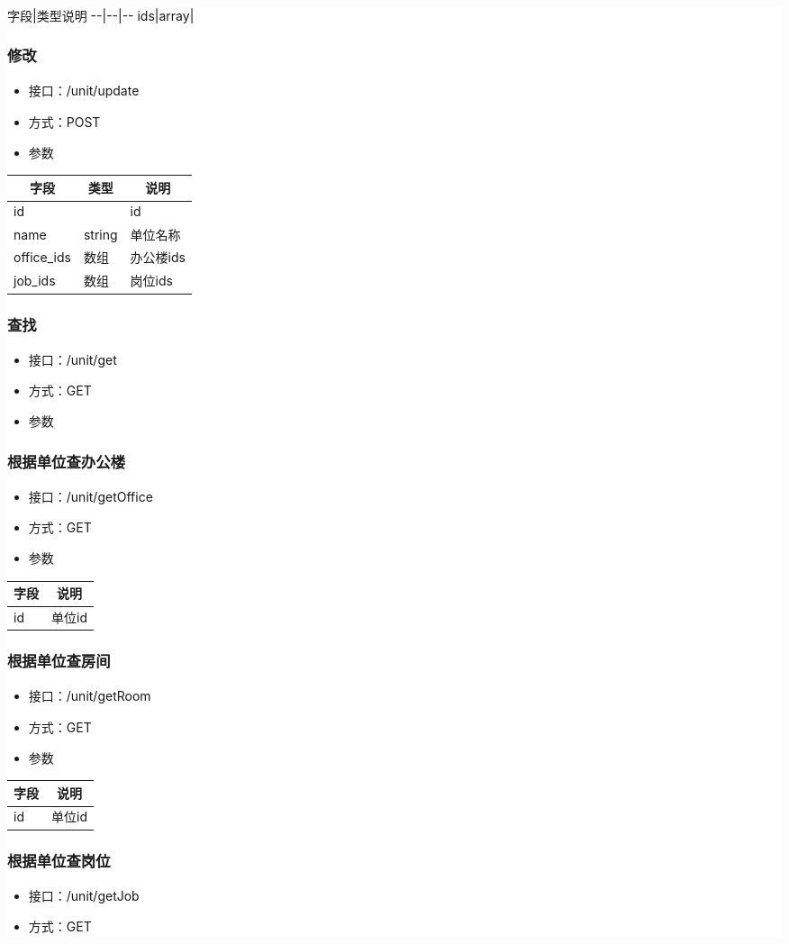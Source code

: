 字段|类型说明
--|--|--
ids|array|

### 修改

- 接口：/unit/update

- 方式：POST

- 参数

字段|类型|说明
--|--|--
id||id
name|string|单位名称
office_ids|数组|办公楼ids
job_ids|数组|岗位ids

### 查找

- 接口：/unit/get

- 方式：GET

- 参数


### 根据单位查办公楼

- 接口：/unit/getOffice

- 方式：GET

- 参数

字段|说明
--|--
id|单位id

### 根据单位查房间

- 接口：/unit/getRoom

- 方式：GET

- 参数

字段|说明
--|--
id|单位id


### 根据单位查岗位

- 接口：/unit/getJob

- 方式：GET
